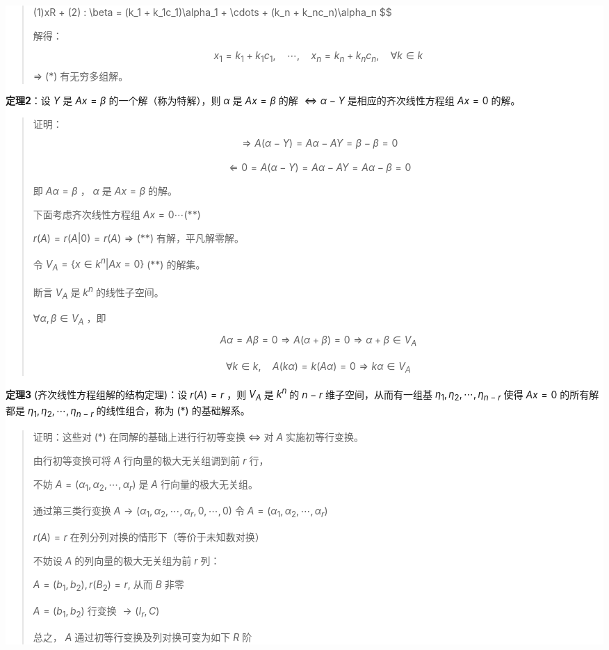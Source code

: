 > (1)xR + (2) : \beta = (k_1 + k_1c_1)\alpha_1 + \cdots + (k_n + k_nc_n)\alpha_n
> $$
>
> 解得：
> $$
> x_1 = k_1 + k_1c_1,\quad \cdots,\quad x_n = k_n + k_nc_n,\quad \forall k \in k
> $$
>  $\Rightarrow$  (*) 有无穷多组解。

**定理2**：设 $Y$ 是 $Ax = \beta$ 的一个解（称为特解），则 $\alpha$ 是 $Ax = \beta$ 的解 $\Leftrightarrow \alpha - Y$ 是相应的齐次线性方程组 $Ax = 0$  的解。

> 证明：
> $$
> \Rightarrow A(\alpha - Y) = A\alpha - AY = \beta - \beta = 0
> $$
>
> $$
> \Leftarrow 0 = A(\alpha - Y) = A\alpha - AY = A\alpha - \beta = 0
> $$
>
> 即  $A\alpha = \beta$ ， $\alpha$  是  $Ax = \beta$  的解。
>
> 下面考虑齐次线性方程组  $Ax = 0 \cdots (**)$ 
>
>  $r(A) = r(A|0) = r(A) \Rightarrow (**)$  有解，平凡解零解。
>
> 令  $V_A = \{x \in k^n | Ax = 0\}$  (**) 的解集。
>
> 断言  $V_A$  是  $k^n$  的线性子空间。
>
>  $\forall \alpha, \beta \in V_A$ ，即
> $$
> A\alpha = A\beta = 0 \Rightarrow A(\alpha + \beta) = 0 \Rightarrow \alpha + \beta \in V_A
> $$
>
> $$
> \forall k \in k,\quad A(k\alpha) = k(A\alpha) = 0 \Rightarrow k\alpha \in V_A
> $$

**定理3** (齐次线性方程组解的结构定理)：设  $r(A) = r$ ，则  $V_A$  是  $k^n$  的  $n-r$  维子空间，从而有一组基  $\eta_1, \eta_2, \cdots, \eta_{n-r}$  使得  $Ax = 0$  的所有解都是  $\eta_1, \eta_2, \cdots, \eta_{n-r}$  的线性组合，称为 $(*)$ 的基础解系。

> 证明：这些对  $(*)$  在同解的基础上进行行初等变换  $\Leftrightarrow$  对  $A$  实施初等行变换。
>
> 由行初等变换可将  $A$  行向量的极大无关组调到前  $r$  行，
>
> 不妨  $A = (\alpha_1, \alpha_2, \cdots, \alpha_r)$  是  $A$  行向量的极大无关组。
>
> 通过第三类行变换  $A \rightarrow (\alpha_1, \alpha_2, \cdots, \alpha_r, 0, \cdots, 0)$  令  $A = (\alpha_1, \alpha_2, \cdots, \alpha_r)$ 
>
>  $r(A) = r$  在列分列对换的情形下（等价于未知数对换）
>
> 不妨设  $A$  的列向量的极大无关组为前  $r$  列：
>
>
>  $A = (b_1, b_2), r(B_2) = r,$ 从而 $B$ 非零
>
>
>  $A = (b_1, b_2)$ 行变换 $\rightarrow (I_r, C)$
>
> 总之， $A$  通过初等行变换及列对换可变为如下 $R$ 阶
>